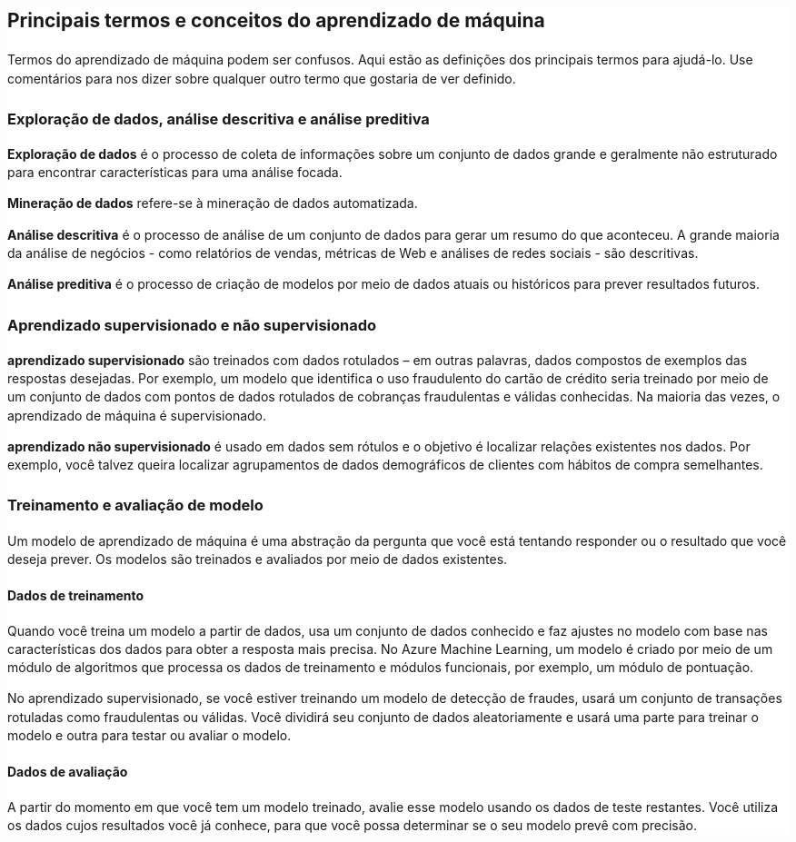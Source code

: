 ## <a name="key-machine-learning-terms-and-concepts"></a>Principais termos e conceitos do aprendizado de máquina
Termos do aprendizado de máquina podem ser confusos. Aqui estão as definições dos principais termos para ajudá-lo. Use comentários para nos dizer sobre qualquer outro termo que gostaria de ver definido.

### <a name="data-exploration-descriptive-analytics-and-predictive-analytics"></a>Exploração de dados, análise descritiva e análise preditiva

**Exploração de dados** é o processo de coleta de informações sobre um conjunto de dados grande e geralmente não estruturado para encontrar características para uma análise focada.

**Mineração de dados** refere-se à mineração de dados automatizada.

**Análise descritiva** é o processo de análise de um conjunto de dados para gerar um resumo do que aconteceu. A grande maioria da análise de negócios - como relatórios de vendas, métricas de Web e análises de redes sociais - são descritivas.

**Análise preditiva** é o processo de criação de modelos por meio de dados atuais ou históricos para prever resultados futuros.

### <a name="supervised-and-unsupervised-learning"></a>Aprendizado supervisionado e não supervisionado
 **aprendizado supervisionado** são treinados com dados rotulados – em outras palavras, dados compostos de exemplos das respostas desejadas. Por exemplo, um modelo que identifica o uso fraudulento do cartão de crédito seria treinado por meio de um conjunto de dados com pontos de dados rotulados de cobranças fraudulentas e válidas conhecidas. Na maioria das vezes, o aprendizado de máquina é supervisionado.

 **aprendizado não supervisionado** é usado em dados sem rótulos e o objetivo é localizar relações existentes nos dados. Por exemplo, você talvez queira localizar agrupamentos de dados demográficos de clientes com hábitos de compra semelhantes.

### <a name="model-training-and-evaluation"></a>Treinamento e avaliação de modelo
Um modelo de aprendizado de máquina é uma abstração da pergunta que você está tentando responder ou o resultado que você deseja prever. Os modelos são treinados e avaliados por meio de dados existentes.

#### <a name="training-data"></a>Dados de treinamento
Quando você treina um modelo a partir de dados, usa um conjunto de dados conhecido e faz ajustes no modelo com base nas características dos dados para obter a resposta mais precisa. No Azure Machine Learning, um modelo é criado por meio de um módulo de algoritmos que processa os dados de treinamento e módulos funcionais, por exemplo, um módulo de pontuação.

No aprendizado supervisionado, se você estiver treinando um modelo de detecção de fraudes, usará um conjunto de transações rotuladas como fraudulentas ou válidas. Você dividirá seu conjunto de dados aleatoriamente e usará uma parte para treinar o modelo e outra para testar ou avaliar o modelo.

#### <a name="evaluation-data"></a>Dados de avaliação
A partir do momento em que você tem um modelo treinado, avalie esse modelo usando os dados de teste restantes. Você utiliza os dados cujos resultados você já conhece, para que você possa determinar se o seu modelo prevê com precisão.
